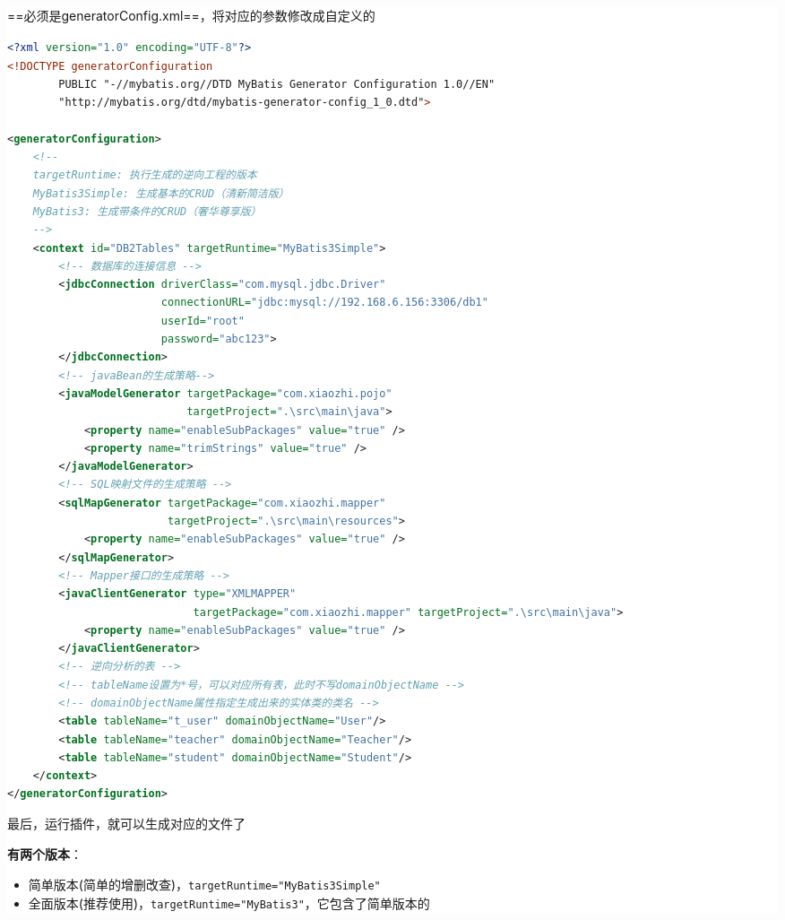 ==必须是generatorConfig.xml==，将对应的参数修改成自定义的

```xml
<?xml version="1.0" encoding="UTF-8"?>
<!DOCTYPE generatorConfiguration
        PUBLIC "-//mybatis.org//DTD MyBatis Generator Configuration 1.0//EN"
        "http://mybatis.org/dtd/mybatis-generator-config_1_0.dtd">

<generatorConfiguration>
    <!--
    targetRuntime: 执行生成的逆向工程的版本
    MyBatis3Simple: 生成基本的CRUD（清新简洁版）
    MyBatis3: 生成带条件的CRUD（奢华尊享版）
    -->
    <context id="DB2Tables" targetRuntime="MyBatis3Simple">
        <!-- 数据库的连接信息 -->
        <jdbcConnection driverClass="com.mysql.jdbc.Driver"
                        connectionURL="jdbc:mysql://192.168.6.156:3306/db1"
                        userId="root"
                        password="abc123">
        </jdbcConnection>
        <!-- javaBean的生成策略-->
        <javaModelGenerator targetPackage="com.xiaozhi.pojo"
                            targetProject=".\src\main\java">
            <property name="enableSubPackages" value="true" />
            <property name="trimStrings" value="true" />
        </javaModelGenerator>
        <!-- SQL映射文件的生成策略 -->
        <sqlMapGenerator targetPackage="com.xiaozhi.mapper"
                         targetProject=".\src\main\resources">
            <property name="enableSubPackages" value="true" />
        </sqlMapGenerator>
        <!-- Mapper接口的生成策略 -->
        <javaClientGenerator type="XMLMAPPER"
                             targetPackage="com.xiaozhi.mapper" targetProject=".\src\main\java">
            <property name="enableSubPackages" value="true" />
        </javaClientGenerator>
        <!-- 逆向分析的表 -->
        <!-- tableName设置为*号，可以对应所有表，此时不写domainObjectName -->
        <!-- domainObjectName属性指定生成出来的实体类的类名 -->
        <table tableName="t_user" domainObjectName="User"/>
        <table tableName="teacher" domainObjectName="Teacher"/>
        <table tableName="student" domainObjectName="Student"/>
    </context>
</generatorConfiguration>
```

最后，运行插件，就可以生成对应的文件了

**有两个版本**：

-   简单版本(简单的增删改查)，`targetRuntime="MyBatis3Simple"`
-   全面版本(推荐使用)，`targetRuntime="MyBatis3"`，它包含了简单版本的
